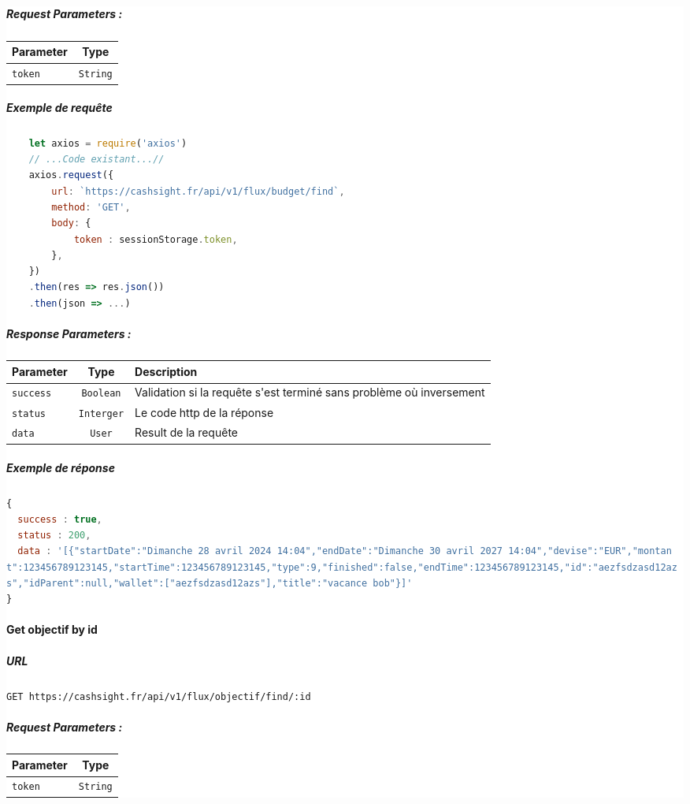 ##### Request Parameters : 
| Parameter  | Type     |
| :--------- | :------: | 
| `token`     | `String` |

##### *Exemple de requête*
```js
    let axios = require('axios')
    // ...Code existant...//
    axios.request({
        url: `https://cashsight.fr/api/v1/flux/budget/find`,
        method: 'GET',
        body: {
            token : sessionStorage.token,
        },
    })
    .then(res => res.json())
    .then(json => ...)
```

##### Response Parameters :
| Parameter | Type | Description |
| :-------- | :--: | :---------- |
| `success` | `Boolean` | Validation si la requête s'est terminé sans problème où inversement |
| `status` | `Interger` | Le code http de la réponse |
| `data` | `User` | Result de la requête |

##### *Exemple de réponse*
```js
{
  success : true,
  status : 200,
  data : '[{"startDate":"Dimanche 28 avril 2024 14:04","endDate":"Dimanche 30 avril 2027 14:04","devise":"EUR","montant":123456789123145,"startTime":123456789123145,"type":9,"finished":false,"endTime":123456789123145,"id":"aezfsdzasd12azs","idParent":null,"wallet":["aezfsdzasd12azs"],"title":"vacance bob"}]'
}
```

#### Get objectif by id
##### URL
```http
GET https://cashsight.fr/api/v1/flux/objectif/find/:id
```

##### Request Parameters : 
| Parameter  | Type     |
| :--------- | :------: | 
| `token`     | `String` |


[^1]: [Url du dépot `@commitlint/cli`](https://www.npmjs.com/package/@commitlint/cli)
[^2]: [Url du dépot `@commitlint/config-conventional`](https://www.npmjs.com/package/@commitlint/config-conventional)
[^3]: [Url du dépot `@types/express`](https://www.npmjs.com/package/@types/express)
[^4]: [Url du dépot @types/express-fileupload`](https://www.npmjs.com/package/@types/express-fileupload)
[^5]: [Url du dépot `@types/node`](https://www.npmjs.com/package/@types/node)
[^6]: [Url du dépot `@typescript-eslint/eslint-plugin`](https://www.npmjs.com/package/@typescript-eslint/eslint-plugin)
[^7]: [Url du dépot `@typescript-eslint/parser`](https://www.npmjs.com/package/@typescript-eslint/parser)
[^8]: [Url du dépot `eslint`](https://www.npmjs.com/package/eslint)
[^9]: [Url du dépot `husky`](https://www.npmjs.com/package/husky)
[^10]: [Url du dépot `nodemon`](https://www.npmjs.com/package/nodemon)
[^11]: [Url du dépot `ts-node`](https://www.npmjs.com/package/ts-node)
[^12]: [Url du dépot `typescript`](https://www.npmjs.com/package/typescript)
[^13]: [Url du dépot `axios`](https://www.npmjs.com/package/axios)
[^14]: [Url du dépot `express`](https://www.npmjs.com/package/express)
[^15]: [Url du dépot `express-rate-limit`](https://www.npmjs.com/package/express-rate-limit)